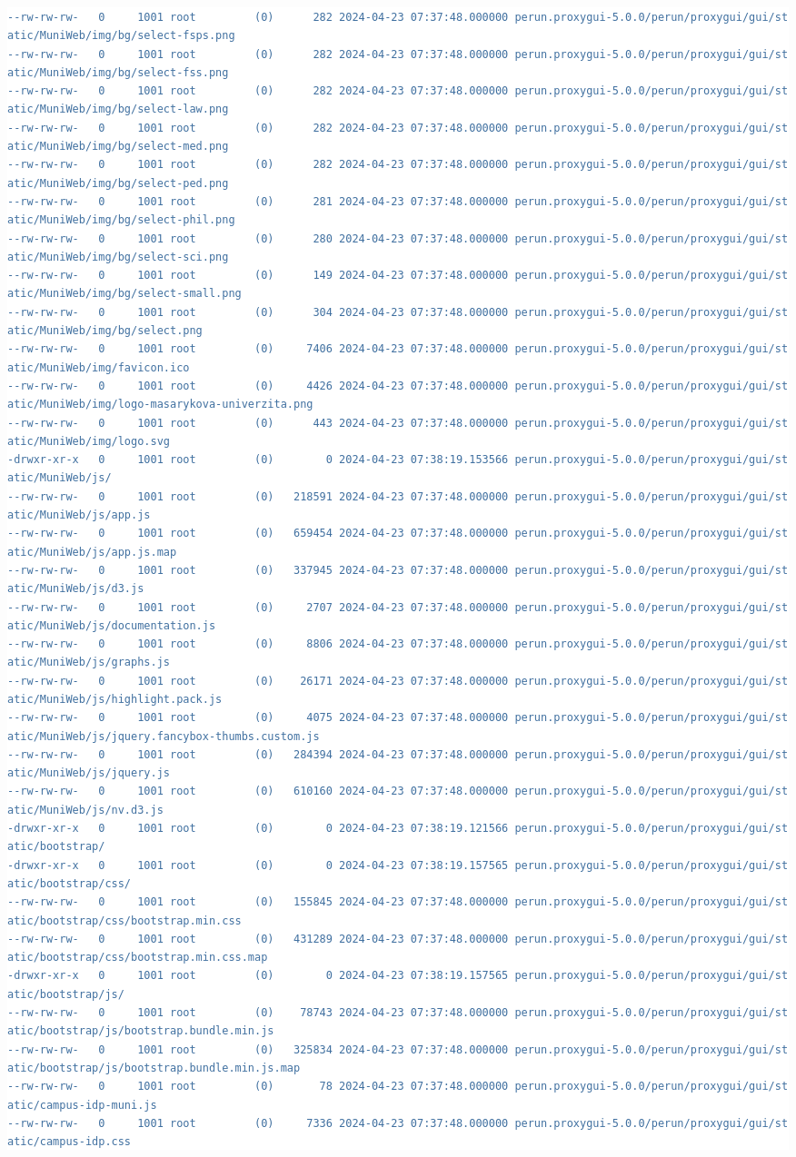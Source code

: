 ```diff
--rw-rw-rw-   0     1001 root         (0)      282 2024-04-23 07:37:48.000000 perun.proxygui-5.0.0/perun/proxygui/gui/static/MuniWeb/img/bg/select-fsps.png
--rw-rw-rw-   0     1001 root         (0)      282 2024-04-23 07:37:48.000000 perun.proxygui-5.0.0/perun/proxygui/gui/static/MuniWeb/img/bg/select-fss.png
--rw-rw-rw-   0     1001 root         (0)      282 2024-04-23 07:37:48.000000 perun.proxygui-5.0.0/perun/proxygui/gui/static/MuniWeb/img/bg/select-law.png
--rw-rw-rw-   0     1001 root         (0)      282 2024-04-23 07:37:48.000000 perun.proxygui-5.0.0/perun/proxygui/gui/static/MuniWeb/img/bg/select-med.png
--rw-rw-rw-   0     1001 root         (0)      282 2024-04-23 07:37:48.000000 perun.proxygui-5.0.0/perun/proxygui/gui/static/MuniWeb/img/bg/select-ped.png
--rw-rw-rw-   0     1001 root         (0)      281 2024-04-23 07:37:48.000000 perun.proxygui-5.0.0/perun/proxygui/gui/static/MuniWeb/img/bg/select-phil.png
--rw-rw-rw-   0     1001 root         (0)      280 2024-04-23 07:37:48.000000 perun.proxygui-5.0.0/perun/proxygui/gui/static/MuniWeb/img/bg/select-sci.png
--rw-rw-rw-   0     1001 root         (0)      149 2024-04-23 07:37:48.000000 perun.proxygui-5.0.0/perun/proxygui/gui/static/MuniWeb/img/bg/select-small.png
--rw-rw-rw-   0     1001 root         (0)      304 2024-04-23 07:37:48.000000 perun.proxygui-5.0.0/perun/proxygui/gui/static/MuniWeb/img/bg/select.png
--rw-rw-rw-   0     1001 root         (0)     7406 2024-04-23 07:37:48.000000 perun.proxygui-5.0.0/perun/proxygui/gui/static/MuniWeb/img/favicon.ico
--rw-rw-rw-   0     1001 root         (0)     4426 2024-04-23 07:37:48.000000 perun.proxygui-5.0.0/perun/proxygui/gui/static/MuniWeb/img/logo-masarykova-univerzita.png
--rw-rw-rw-   0     1001 root         (0)      443 2024-04-23 07:37:48.000000 perun.proxygui-5.0.0/perun/proxygui/gui/static/MuniWeb/img/logo.svg
-drwxr-xr-x   0     1001 root         (0)        0 2024-04-23 07:38:19.153566 perun.proxygui-5.0.0/perun/proxygui/gui/static/MuniWeb/js/
--rw-rw-rw-   0     1001 root         (0)   218591 2024-04-23 07:37:48.000000 perun.proxygui-5.0.0/perun/proxygui/gui/static/MuniWeb/js/app.js
--rw-rw-rw-   0     1001 root         (0)   659454 2024-04-23 07:37:48.000000 perun.proxygui-5.0.0/perun/proxygui/gui/static/MuniWeb/js/app.js.map
--rw-rw-rw-   0     1001 root         (0)   337945 2024-04-23 07:37:48.000000 perun.proxygui-5.0.0/perun/proxygui/gui/static/MuniWeb/js/d3.js
--rw-rw-rw-   0     1001 root         (0)     2707 2024-04-23 07:37:48.000000 perun.proxygui-5.0.0/perun/proxygui/gui/static/MuniWeb/js/documentation.js
--rw-rw-rw-   0     1001 root         (0)     8806 2024-04-23 07:37:48.000000 perun.proxygui-5.0.0/perun/proxygui/gui/static/MuniWeb/js/graphs.js
--rw-rw-rw-   0     1001 root         (0)    26171 2024-04-23 07:37:48.000000 perun.proxygui-5.0.0/perun/proxygui/gui/static/MuniWeb/js/highlight.pack.js
--rw-rw-rw-   0     1001 root         (0)     4075 2024-04-23 07:37:48.000000 perun.proxygui-5.0.0/perun/proxygui/gui/static/MuniWeb/js/jquery.fancybox-thumbs.custom.js
--rw-rw-rw-   0     1001 root         (0)   284394 2024-04-23 07:37:48.000000 perun.proxygui-5.0.0/perun/proxygui/gui/static/MuniWeb/js/jquery.js
--rw-rw-rw-   0     1001 root         (0)   610160 2024-04-23 07:37:48.000000 perun.proxygui-5.0.0/perun/proxygui/gui/static/MuniWeb/js/nv.d3.js
-drwxr-xr-x   0     1001 root         (0)        0 2024-04-23 07:38:19.121566 perun.proxygui-5.0.0/perun/proxygui/gui/static/bootstrap/
-drwxr-xr-x   0     1001 root         (0)        0 2024-04-23 07:38:19.157565 perun.proxygui-5.0.0/perun/proxygui/gui/static/bootstrap/css/
--rw-rw-rw-   0     1001 root         (0)   155845 2024-04-23 07:37:48.000000 perun.proxygui-5.0.0/perun/proxygui/gui/static/bootstrap/css/bootstrap.min.css
--rw-rw-rw-   0     1001 root         (0)   431289 2024-04-23 07:37:48.000000 perun.proxygui-5.0.0/perun/proxygui/gui/static/bootstrap/css/bootstrap.min.css.map
-drwxr-xr-x   0     1001 root         (0)        0 2024-04-23 07:38:19.157565 perun.proxygui-5.0.0/perun/proxygui/gui/static/bootstrap/js/
--rw-rw-rw-   0     1001 root         (0)    78743 2024-04-23 07:37:48.000000 perun.proxygui-5.0.0/perun/proxygui/gui/static/bootstrap/js/bootstrap.bundle.min.js
--rw-rw-rw-   0     1001 root         (0)   325834 2024-04-23 07:37:48.000000 perun.proxygui-5.0.0/perun/proxygui/gui/static/bootstrap/js/bootstrap.bundle.min.js.map
--rw-rw-rw-   0     1001 root         (0)       78 2024-04-23 07:37:48.000000 perun.proxygui-5.0.0/perun/proxygui/gui/static/campus-idp-muni.js
--rw-rw-rw-   0     1001 root         (0)     7336 2024-04-23 07:37:48.000000 perun.proxygui-5.0.0/perun/proxygui/gui/static/campus-idp.css
```